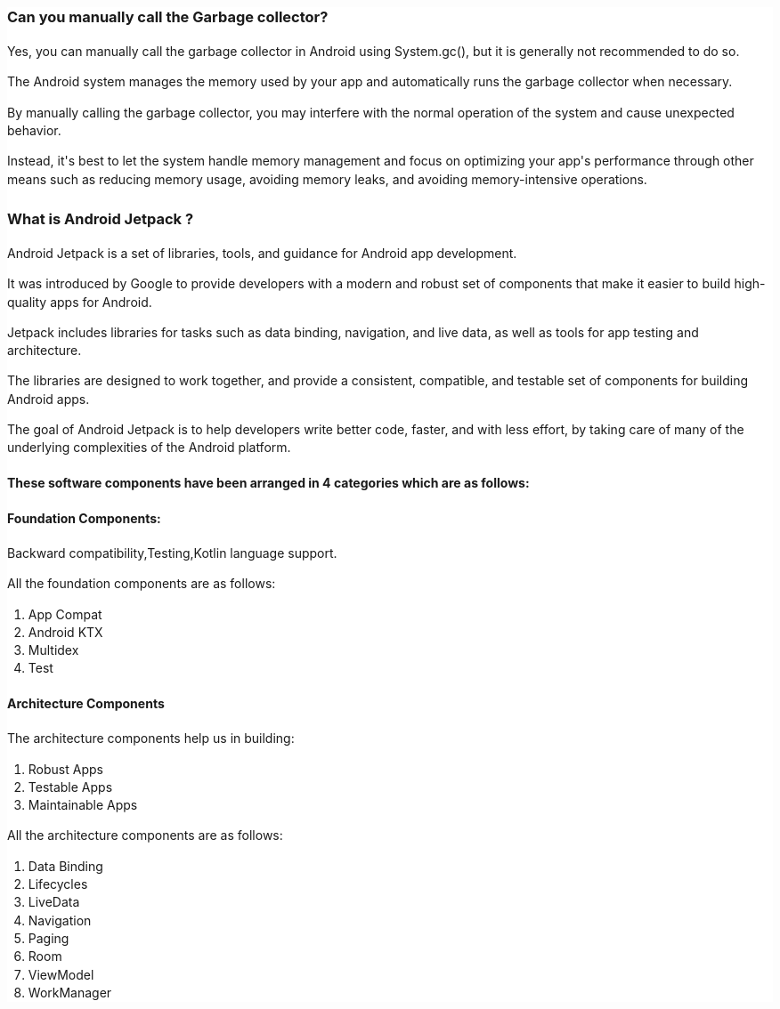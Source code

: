 ### Can you manually call the Garbage collector?

Yes, you can manually call the garbage collector in Android using System.gc(), but it is generally
not recommended to do so.

The Android system manages the memory used by your app and automatically runs the garbage collector
when necessary.

By manually calling the garbage collector, you may interfere with the normal operation of the system
and cause unexpected behavior.

Instead, it's best to let the system handle memory management and focus on optimizing your app's
performance through other means such as reducing memory usage, avoiding memory leaks, and avoiding
memory-intensive operations.

### What is Android Jetpack ?

Android Jetpack is a set of libraries, tools, and guidance for Android app development.

It was introduced by Google to provide developers with a modern and robust set of components that
make it easier to build high-quality apps for Android.

Jetpack includes libraries for tasks such as data binding, navigation, and live data, as well as
tools for app testing and architecture.

The libraries are designed to work together, and provide a consistent, compatible, and testable set
of components for building Android apps.

The goal of Android Jetpack is to help developers write better code, faster, and with less effort,
by taking care of many of the underlying complexities of the Android platform.

#### These software components have been arranged in 4 categories which are as follows:

#### Foundation Components:

Backward compatibility,Testing,Kotlin language support.

All the foundation components are as follows:

1. App Compat
2. Android KTX
3. Multidex
4. Test

#### Architecture Components

The architecture components help us in building:

1. Robust Apps
2. Testable Apps
3. Maintainable Apps

All the architecture components are as follows:

1. Data Binding
2. Lifecycles
3. LiveData
4. Navigation
5. Paging
6. Room
7. ViewModel
8. WorkManager
